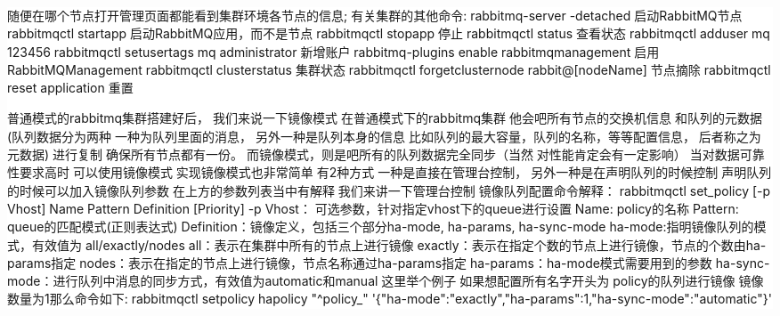

随便在哪个节点打开管理页面都能看到集群环境各节点的信息;
有关集群的其他命令:
rabbitmq-server -detached 启动RabbitMQ节点 rabbitmqctl startapp 启动RabbitMQ应用，而不是节点 rabbitmqctl stopapp 停止 rabbitmqctl status 查看状态 rabbitmqctl adduser mq 123456 rabbitmqctl setusertags mq administrator 新增账户 rabbitmq-plugins enable rabbitmqmanagement 启用RabbitMQManagement rabbitmqctl clusterstatus 集群状态 rabbitmqctl forgetclusternode rabbit@[nodeName] 节点摘除  rabbitmqctl reset application 重置

普通模式的rabbitmq集群搭建好后， 我们来说一下镜像模式
在普通模式下的rabbitmq集群 他会吧所有节点的交换机信息 和队列的元数据(队列数据分为两种 一种为队列里面的消息， 另外一种是队列本身的信息 比如队列的最大容量，队列的名称，等等配置信息， 后者称之为元数据) 进行复制 确保所有节点都有一份。
而镜像模式，则是吧所有的队列数据完全同步（当然 对性能肯定会有一定影响） 当对数据可靠性要求高时 可以使用镜像模式
实现镜像模式也非常简单 有2种方式 一种是直接在管理台控制， 另外一种是在声明队列的时候控制
声明队列的时候可以加入镜像队列参数 在上方的参数列表当中有解释 我们来讲一下管理台控制
镜像队列配置命令解释：
rabbitmqctl set_policy [-p Vhost] Name Pattern Definition [Priority]
-p Vhost： 可选参数，针对指定vhost下的queue进行设置 Name: policy的名称 Pattern: queue的匹配模式(正则表达式) Definition：镜像定义，包括三个部分ha-mode, ha-params, ha-sync-mode  ha-mode:指明镜像队列的模式，有效值为 all/exactly/nodes  all：表示在集群中所有的节点上进行镜像  exactly：表示在指定个数的节点上进行镜像，节点的个数由ha-params指定  nodes：表示在指定的节点上进行镜像，节点名称通过ha-params指定  ha-params：ha-mode模式需要用到的参数  ha-sync-mode：进行队列中消息的同步方式，有效值为automatic和manual
这里举个例子 如果想配置所有名字开头为 policy的队列进行镜像 镜像数量为1那么命令如下:
rabbitmqctl setpolicy hapolicy "^policy_" '{"ha-mode":"exactly","ha-params":1,"ha-sync-mode":"automatic"}'

